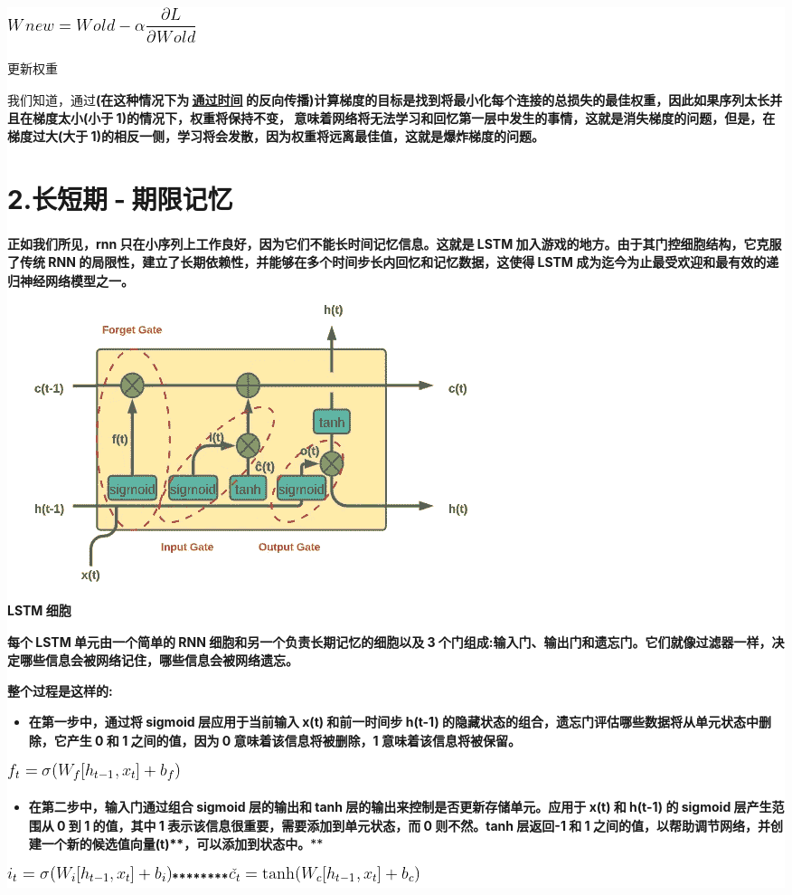 ![](img/29170b1f5f97348b85d06b4b606152dd.png)

更新权重

我们知道，通过[](https://medium.com/@14prakash/back-propagation-is-very-simple-who-made-it-complicated-97b794c97e5c)****(在这种情况下为 [**通过时间**](https://en.wikipedia.org/wiki/Backpropagation_through_time#:~:text=Backpropagation%20through%20time%20(BPTT)%20is,independently%20derived%20by%20numerous%20researchers.) 的反向传播)计算梯度的目标是找到将最小化每个连接的总损失的最佳权重，因此如果序列太长并且在梯度太小(小于 1)的情况下，权重将保持不变， 意味着网络将无法学习和回忆第一层中发生的事情，这就是**消失梯度的问题，**但是，在梯度过大(大于 1)的相反一侧，学习将会发散，因为权重将远离最佳值，这就是**爆炸梯度的问题。******

# ****2.**长短期** - **期限记忆******

****正如我们所见，rnn 只在小序列上工作良好，因为它们不能长时间记忆信息。这就是 LSTM 加入游戏的地方。由于其**门控细胞结构**，它克服了传统 RNN 的局限性，建立了长期依赖性，并能够在多个时间步长内回忆和记忆数据，这使得 LSTM 成为迄今为止最受欢迎和最有效的递归神经网络模型之一。****

****![](img/8e19360cadbafd86035d4d1ae4327107.png)****

****LSTM 细胞****

****每个 LSTM 单元由一个简单的 RNN 细胞和另一个负责长期记忆的细胞以及 3 个门组成:输入门、输出门和遗忘门。它们就像过滤器一样，决定哪些信息会被网络记住，哪些信息会被网络遗忘。****

****整个过程是这样的:****

*   ****在第一步中，通过将 **sigmoid 层**应用于当前输入 **x(t)** 和前一时间步 **h(t-1)** 的隐藏状态的组合，遗忘门评估哪些数据将从单元状态中删除，它产生 0 和 1 之间的值，因为 0 意味着该信息将被删除，1 意味着该信息将被保留。****

****![](img/dc01283ba10fbd7e1aa9d2809d2d98d8.png)****

*   ****在第二步中，输入门通过组合 **sigmoid 层**的输出和 **tanh 层**的输出来控制是否更新存储单元。应用于 **x(t)** 和 **h(t-1)** 的 sigmoid 层产生范围从 0 到 1 的值，其中 1 表示该信息很重要，需要添加到单元状态，而 0 则不然。tanh 层返回-1 和 1 之间的值，以帮助调节网络，并创建一个新的候选值向量**(t)**，可以添加到状态中。****

****![](img/76a9f9251abe9d9cf2bab42df0361fcf.png)********![](img/5ea9a662a32d7e23580228a3d1c280ef.png)****
